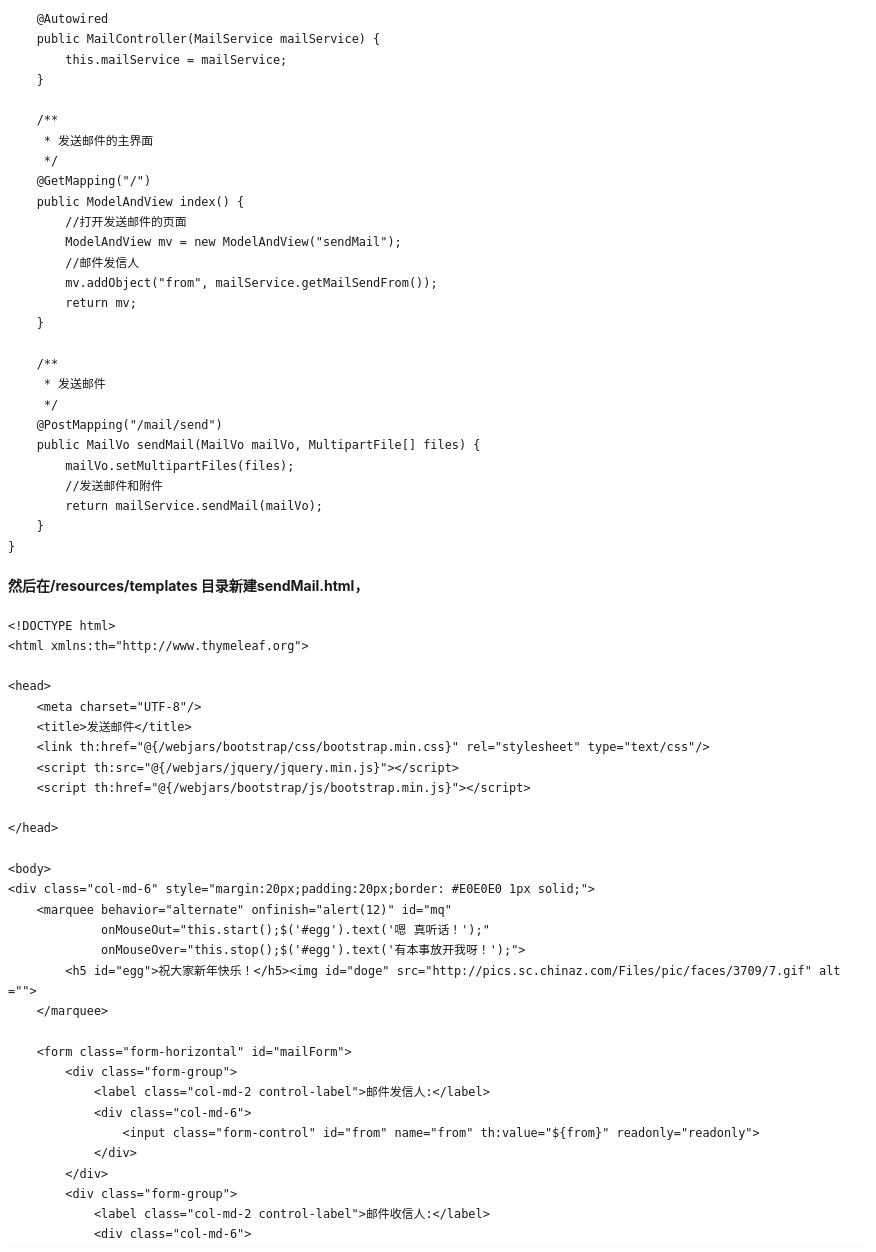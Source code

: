 ```
    @Autowired
    public MailController(MailService mailService) {
        this.mailService = mailService;
    }

    /**
     * 发送邮件的主界面
     */
    @GetMapping("/")
    public ModelAndView index() {
        //打开发送邮件的页面
        ModelAndView mv = new ModelAndView("sendMail");
        //邮件发信人
        mv.addObject("from", mailService.getMailSendFrom());
        return mv;
    }

    /**
     * 发送邮件
     */
    @PostMapping("/mail/send")
    public MailVo sendMail(MailVo mailVo, MultipartFile[] files) {
        mailVo.setMultipartFiles(files);
        //发送邮件和附件
        return mailService.sendMail(mailVo);
    }
}
```


#### 然后在/resources/templates 目录新建sendMail.html，
```
<!DOCTYPE html>
<html xmlns:th="http://www.thymeleaf.org">

<head>
    <meta charset="UTF-8"/>
    <title>发送邮件</title>
    <link th:href="@{/webjars/bootstrap/css/bootstrap.min.css}" rel="stylesheet" type="text/css"/>
    <script th:src="@{/webjars/jquery/jquery.min.js}"></script>
    <script th:href="@{/webjars/bootstrap/js/bootstrap.min.js}"></script>

</head>

<body>
<div class="col-md-6" style="margin:20px;padding:20px;border: #E0E0E0 1px solid;">
    <marquee behavior="alternate" onfinish="alert(12)" id="mq"
             onMouseOut="this.start();$('#egg').text('嗯 真听话！');"
             onMouseOver="this.stop();$('#egg').text('有本事放开我呀！');">
        <h5 id="egg">祝大家新年快乐！</h5><img id="doge" src="http://pics.sc.chinaz.com/Files/pic/faces/3709/7.gif" alt="">
    </marquee>

    <form class="form-horizontal" id="mailForm">
        <div class="form-group">
            <label class="col-md-2 control-label">邮件发信人:</label>
            <div class="col-md-6">
                <input class="form-control" id="from" name="from" th:value="${from}" readonly="readonly">
            </div>
        </div>
        <div class="form-group">
            <label class="col-md-2 control-label">邮件收信人:</label>
            <div class="col-md-6">
```